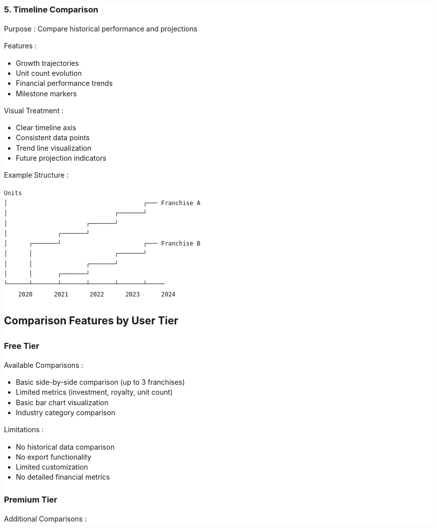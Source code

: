 ### 5. Timeline Comparison

Purpose : Compare historical performance and projections

Features :

- Growth trajectories
- Unit count evolution
- Financial performance trends
- Milestone markers

Visual Treatment :

- Clear timeline axis
- Consistent data points
- Trend line visualization
- Future projection indicators

Example Structure :

```
Units
│                                      ┌─── Franchise A
│                              ┌───────┘
│                      ┌───────┘
│              ┌───────┘
│      ┌───────┘                       ┌─── Franchise B
│      │                       ┌───────┘
│      │               ┌───────┘
│      │       ┌───────┘
└──────┴───────┴───────┴───────┴───────┴─────
    2020      2021      2022      2023      2024
```

## Comparison Features by User Tier

### Free Tier

Available Comparisons :

- Basic side-by-side comparison (up to 3 franchises)
- Limited metrics (investment, royalty, unit count)
- Basic bar chart visualization
- Industry category comparison

Limitations :

- No historical data comparison
- No export functionality
- Limited customization
- No detailed financial metrics

### Premium Tier

Additional Comparisons :
